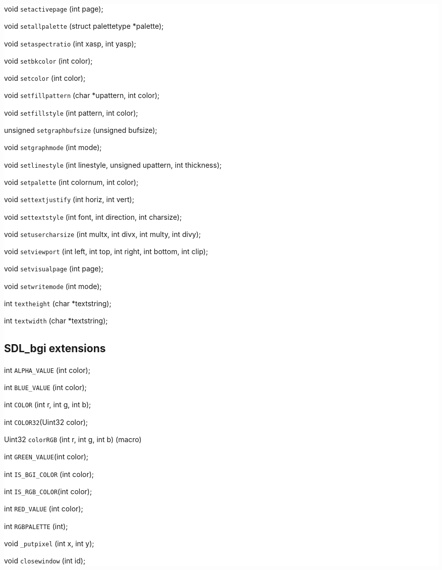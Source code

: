 void `setactivepage` (int page);

void `setallpalette` (struct palettetype \*palette); 

void `setaspectratio` (int xasp, int yasp);

void `setbkcolor` (int color);

void `setcolor` (int color);

void `setfillpattern` (char \*upattern, int color); 

void `setfillstyle` (int pattern, int color); 

unsigned `setgraphbufsize` (unsigned bufsize); 

void `setgraphmode` (int mode); 

void `setlinestyle` (int linestyle, unsigned upattern, int thickness);

void `setpalette` (int colornum, int color); 

void `settextjustify` (int horiz, int vert);

void `settextstyle` (int font, int direction, int charsize);

void `setusercharsize` (int multx, int divx, int multy, int divy);

void `setviewport` (int left, int top, int right, int bottom, int clip);

void `setvisualpage` (int page);

void `setwritemode` (int mode);

int `textheight` (char \*textstring);

int `textwidth` (char \*textstring);


SDL_bgi extensions
------------------

int `ALPHA_VALUE` (int color);

int `BLUE_VALUE` (int color);

int `COLOR` (int r, int g, int b);

int `COLOR32`(Uint32 color);

Uint32 `colorRGB` (int r, int g, int b) (macro)

int `GREEN_VALUE`(int color);

int `IS_BGI_COLOR` (int color);

int `IS_RGB_COLOR`(int color);

int `RED_VALUE` (int color);

int `RGBPALETTE` (int);

void `_putpixel` (int x, int y);

void `closewindow` (int id);
